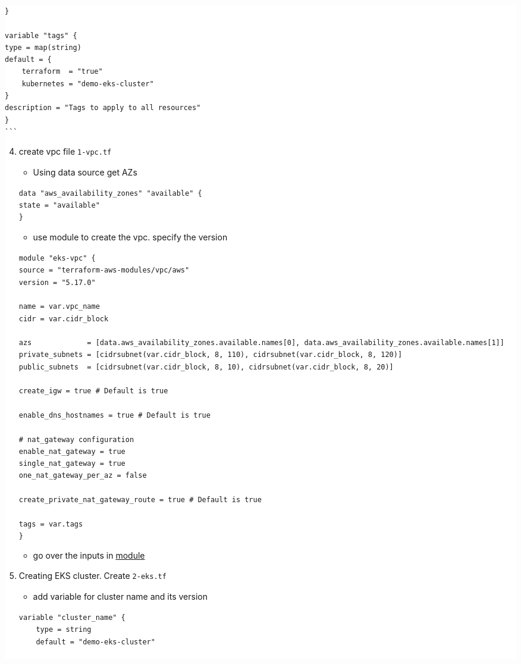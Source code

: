     }

    variable "tags" {
    type = map(string)
    default = {
        terraform  = "true"
        kubernetes = "demo-eks-cluster"
    }
    description = "Tags to apply to all resources"
    }
    ```

4. create vpc file  `1-vpc.tf` 
    - Using data source get AZs
    ```
    data "aws_availability_zones" "available" {
    state = "available"
    }
    ```
    - use module to create the vpc. specify the version
    ```
    module "eks-vpc" {
    source = "terraform-aws-modules/vpc/aws"
    version = "5.17.0"

    name = var.vpc_name
    cidr = var.cidr_block

    azs             = [data.aws_availability_zones.available.names[0], data.aws_availability_zones.available.names[1]]
    private_subnets = [cidrsubnet(var.cidr_block, 8, 110), cidrsubnet(var.cidr_block, 8, 120)]
    public_subnets  = [cidrsubnet(var.cidr_block, 8, 10), cidrsubnet(var.cidr_block, 8, 20)]
    
    create_igw = true # Default is true

    enable_dns_hostnames = true # Default is true
    
    # nat_gateway configuration
    enable_nat_gateway = true
    single_nat_gateway = true
    one_nat_gateway_per_az = false

    create_private_nat_gateway_route = true # Default is true

    tags = var.tags
    }
    ```
    - go over the inputs in [module](https://registry.terraform.io/modules/terraform-aws-modules/vpc/aws/latest?tab=inputs)

5. Creating EKS cluster. Create `2-eks.tf`
    - add variable for cluster name and its version
    ```
    variable "cluster_name" {
        type = string
        default = "demo-eks-cluster"
    
